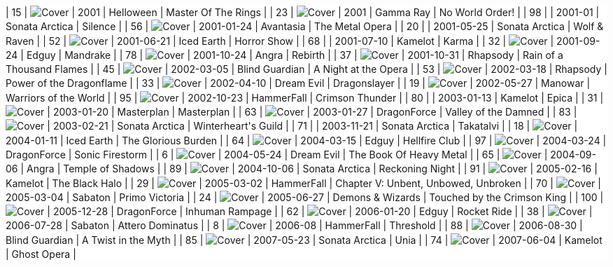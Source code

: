 | 15 | ![Cover](https://i.discogs.com/AkmSo_J8rDW1ClVS9XyVKcvBehqvN_Tx4tOz-2FOarU/rs:fit/g:sm/q:40/h:150/w:150/czM6Ly9kaXNjb2dz/LWRhdGFiYXNlLWlt/YWdlcy9SLTUwNDU2/Ni0xNDI1MTU2MDkx/LTUwMjQuanBlZw.jpeg) | 2001 | Helloween | Master Of The Rings |
| 23 | ![Cover](https://lastfm.freetls.fastly.net/i/u/34s/9fc2748eb6b54f36cfd7c3a03938c055.png) | 2001 | Gamma Ray | No World Order! |
| 98 |  | 2001-01 | Sonata Arctica | Silence |
| 56 | ![Cover](https://lastfm.freetls.fastly.net/i/u/34s/7339d048eb979b4c8dbef2e5f8254c53.png) | 2001-01-24 | Avantasia | The Metal Opera |
| 20 |  | 2001-05-25 | Sonata Arctica | Wolf &amp; Raven |
| 52 | ![Cover](https://lastfm.freetls.fastly.net/i/u/34s/9701e817fddcc392e1c2ecf9ad6d930c.png) | 2001-06-21 | Iced Earth | Horror Show |
| 68 |  | 2001-07-10 | Kamelot | Karma |
| 32 | ![Cover](https://lastfm.freetls.fastly.net/i/u/34s/3bfe75cd6285bac4b7a2759fc576375b.png) | 2001-09-24 | Edguy | Mandrake |
| 78 | ![Cover](https://lastfm.freetls.fastly.net/i/u/34s/77a705dff2d34bfea67dbc52ccc2e126.png) | 2001-10-24 | Angra | Rebirth |
| 37 | ![Cover](https://i.discogs.com/NdDyuqYHNGU2ZC12l9PCb_IuuKbKl3x2g-cok8a860k/rs:fit/g:sm/q:40/h:150/w:150/czM6Ly9kaXNjb2dz/LWRhdGFiYXNlLWlt/YWdlcy9SLTU2OTUy/NC0xMjQ1NDQ2OTA3/LmpwZWc.jpeg) | 2001-10-31 | Rhapsody | Rain of a Thousand Flames |
| 45 | ![Cover](https://lastfm.freetls.fastly.net/i/u/34s/e1a0d59047f6ebcc79e1a80f900aa5a7.png) | 2002-03-05 | Blind Guardian | A Night at the Opera |
| 53 | ![Cover](https://lastfm.freetls.fastly.net/i/u/34s/5c399b69dc3db3e2df585d656dfc5289.png) | 2002-03-18 | Rhapsody | Power of the Dragonflame |
| 33 | ![Cover](https://lastfm.freetls.fastly.net/i/u/34s/60c1b46d4c634b8698553eef7696f619.png) | 2002-04-10 | Dream Evil | Dragonslayer |
| 19 | ![Cover](https://lastfm.freetls.fastly.net/i/u/34s/70045c55c18ac02e19574cdca3bf522f.png) | 2002-05-27 | Manowar | Warriors of the World |
| 95 | ![Cover](https://lastfm.freetls.fastly.net/i/u/34s/c5304a8813454725c75ca573b5d161cd.png) | 2002-10-23 | HammerFall | Crimson Thunder |
| 80 |  | 2003-01-13 | Kamelot | Epica |
| 31 | ![Cover](https://lastfm.freetls.fastly.net/i/u/34s/c4b3b12f77bb4e67ab720872eba62109.png) | 2003-01-20 | Masterplan | Masterplan |
| 63 | ![Cover](https://lastfm.freetls.fastly.net/i/u/34s/83b1f0641592bfbe15913a3e28b4f6b2.png) | 2003-01-27 | DragonForce | Valley of the Damned |
| 83 | ![Cover](https://i.discogs.com/W18GBFlOJ21fWRrqzMlObHKw2vV06J9cDosl8oEAtyw/rs:fit/g:sm/q:40/h:150/w:150/czM6Ly9kaXNjb2dz/LWRhdGFiYXNlLWlt/YWdlcy9SLTQ0NzEz/MC0xNTA2MTA2MTE1/LTE1MzEuanBlZw.jpeg) | 2003-02-21 | Sonata Arctica | Winterheart's Guild |
| 71 |  | 2003-11-21 | Sonata Arctica | Takatalvi |
| 18 | ![Cover](https://lastfm.freetls.fastly.net/i/u/34s/64828f411854bf9e762312013bbd3b0b.png) | 2004-01-11 | Iced Earth | The Glorious Burden |
| 64 | ![Cover](https://lastfm.freetls.fastly.net/i/u/34s/7ddfd8c61804bba2770f90fff4a29689.png) | 2004-03-15 | Edguy | Hellfire Club |
| 97 | ![Cover](https://lastfm.freetls.fastly.net/i/u/34s/2a932b6d5a5d4ca58b7c70e1bcf0a311.png) | 2004-03-24 | DragonForce | Sonic Firestorm |
| 6 | ![Cover](https://lastfm.freetls.fastly.net/i/u/34s/f8e8544447ed4a7eb5168fde3a2e1c58.png) | 2004-05-24 | Dream Evil | The Book Of Heavy Metal |
| 65 | ![Cover](https://lastfm.freetls.fastly.net/i/u/34s/d300922698de3a262d06ab16a07cc670.png) | 2004-09-06 | Angra | Temple of Shadows |
| 89 | ![Cover](https://lastfm.freetls.fastly.net/i/u/34s/13b6b3179131951bb7e48d9d6f1dfa2c.png) | 2004-10-06 | Sonata Arctica | Reckoning Night |
| 91 | ![Cover](https://i.discogs.com/SzmZv6bosTd-wOulYz31Ej21a1kN8MOQgTSLCz6mOFg/rs:fit/g:sm/q:40/h:150/w:150/czM6Ly9kaXNjb2dz/LWRhdGFiYXNlLWlt/YWdlcy9SLTYxNjAx/My0xNTU0NzUxMzQ4/LTQxMDUuanBlZw.jpeg) | 2005-02-16 | Kamelot | The Black Halo |
| 29 | ![Cover](https://lastfm.freetls.fastly.net/i/u/34s/9c07f5ebb7e948908bc45d0b56f9311d.png) | 2005-03-02 | HammerFall | Chapter V: Unbent, Unbowed, Unbroken |
| 70 | ![Cover](https://lastfm.freetls.fastly.net/i/u/34s/965e4d5f3a8da001edd53487cda39a8c.png) | 2005-03-04 | Sabaton | Primo Victoria |
| 24 | ![Cover](https://lastfm.freetls.fastly.net/i/u/34s/50c14f24022e42acbf3eb5e60996cd67.png) | 2005-06-27 | Demons &amp; Wizards | Touched by the Crimson King |
| 100 | ![Cover](https://lastfm.freetls.fastly.net/i/u/34s/14da2bdcdc2e4d7a83ed16e756aaab48.png) | 2005-12-28 | DragonForce | Inhuman Rampage |
| 62 | ![Cover](https://lastfm.freetls.fastly.net/i/u/34s/7b5cbc40373216cb9dc5dec98e369dc5.png) | 2006-01-20 | Edguy | Rocket Ride |
| 38 | ![Cover](https://lastfm.freetls.fastly.net/i/u/34s/24ee6b66466e47faa444af8545632a7f.png) | 2006-07-28 | Sabaton | Attero Dominatus |
| 8 | ![Cover](https://lastfm.freetls.fastly.net/i/u/34s/76375a4fb31f41ffc138c4871e2b04c5.png) | 2006-08 | HammerFall | Threshold |
| 88 | ![Cover](https://lastfm.freetls.fastly.net/i/u/34s/0ca1499a97a44031a4ecf9abaa68c9c9.png) | 2006-08-30 | Blind Guardian | A Twist in the Myth |
| 85 | ![Cover](https://lastfm.freetls.fastly.net/i/u/34s/9e3a76422ecf5d78e566b79ed2f2c93e.png) | 2007-05-23 | Sonata Arctica | Unia |
| 74 | ![Cover](https://lastfm.freetls.fastly.net/i/u/34s/8107c5fc80e61c55534e07d3ee1b089b.png) | 2007-06-04 | Kamelot | Ghost Opera |